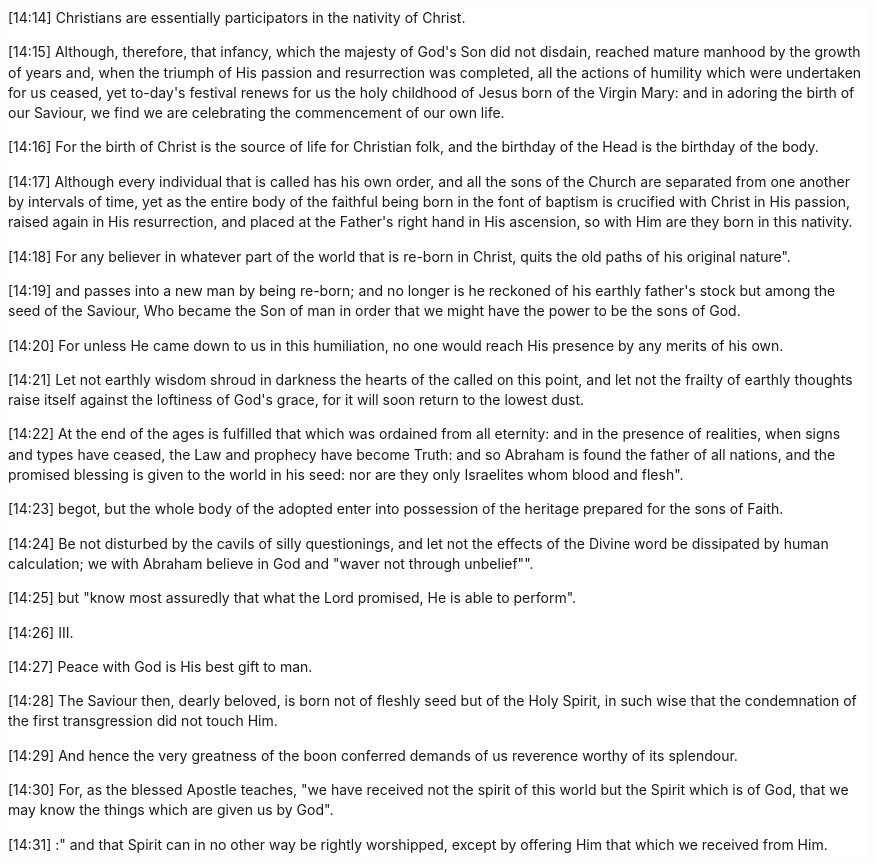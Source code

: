 [14:14] Christians are essentially participators in the nativity of Christ.

[14:15] Although, therefore, that infancy, which the majesty of God's Son did not disdain, reached mature manhood by the growth of years and, when the triumph of His passion and resurrection was completed, all the actions of humility which were undertaken for us ceased, yet to-day's festival renews for us the holy childhood of Jesus born of the Virgin Mary: and in adoring the birth of our Saviour, we find we are celebrating the commencement of our own life.

[14:16] For the birth of Christ is the source of life for Christian folk, and the birthday of the Head is the birthday of the body.

[14:17] Although every individual that is called has his own order, and all the sons of the Church are separated from one another by intervals of time, yet as the entire body of the faithful being born in the font of baptism is crucified with Christ in His passion, raised again in His resurrection, and placed at the Father's right hand in His ascension, so with Him are they born in this nativity.

[14:18] For any believer in whatever part of the world that is re-born in Christ, quits the old paths of his original nature".

[14:19] and passes into a new man by being re-born; and no longer is he reckoned of his earthly father's stock but among the seed of the Saviour, Who became the Son of man in order that we might have the power to be the sons of God.

[14:20] For unless He came down to us in this humiliation, no one would reach His presence by any merits of his own.

[14:21] Let not earthly wisdom shroud in darkness the hearts of the called on this point, and let not the frailty of earthly thoughts raise itself against the loftiness of God's grace, for it will soon return to the lowest dust.

[14:22] At the end of the ages is fulfilled that which was ordained from all eternity: and in the presence of realities, when signs and types have ceased, the Law and prophecy have become Truth: and so Abraham is found the father of all nations, and the promised blessing is given to the world in his seed: nor are they only Israelites whom blood and flesh".

[14:23] begot, but the whole body of the adopted enter into possession of the heritage prepared for the sons of Faith.

[14:24] Be not disturbed by the cavils of silly questionings, and let not the effects of the Divine word be dissipated by human calculation; we with Abraham believe in God and "waver not through unbelief"".

[14:25] but "know most assuredly that what the Lord promised, He is able to perform".

[14:26] III.

[14:27] Peace with God is His best gift to man.

[14:28] The Saviour then, dearly beloved, is born not of fleshly seed but of the Holy Spirit, in such wise that the condemnation of the first transgression did not touch Him.

[14:29] And hence the very greatness of the boon conferred demands of us reverence worthy of its splendour.

[14:30] For, as the blessed Apostle teaches, "we have received not the spirit of this world but the Spirit which is of God, that we may know the things which are given us by God".

[14:31] :" and that Spirit can in no other way be rightly worshipped, except by offering Him that which we received from Him.
